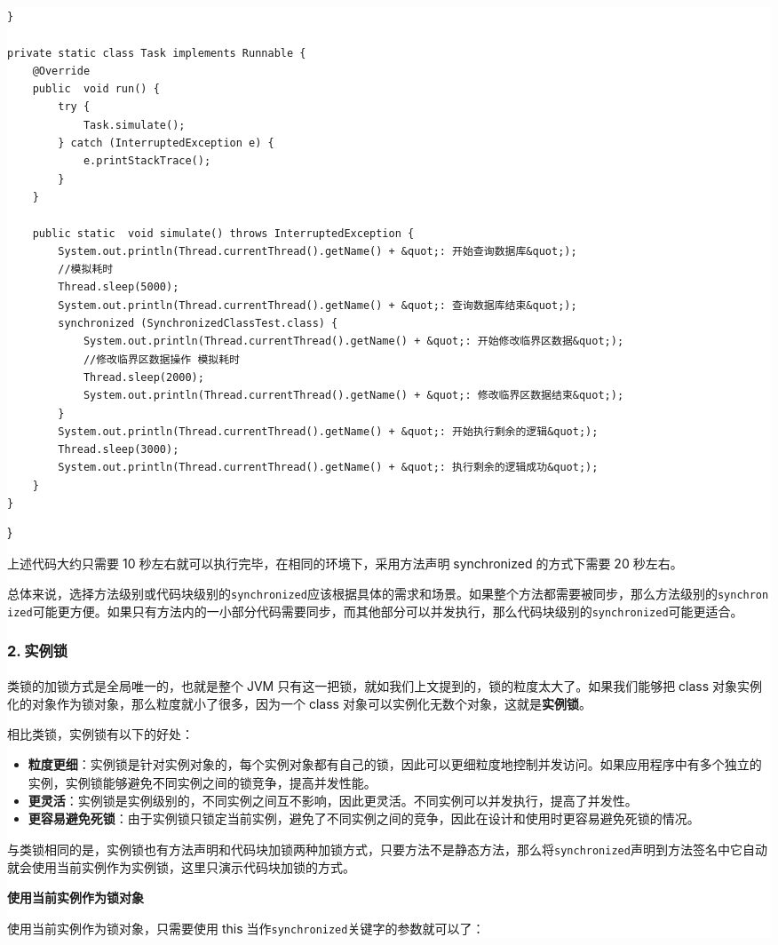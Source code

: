     }

    private static class Task implements Runnable {
        @Override
        public  void run() {
            try {
                Task.simulate();
            } catch (InterruptedException e) {
                e.printStackTrace();
            }
        }

        public static  void simulate() throws InterruptedException {
            System.out.println(Thread.currentThread().getName() + &quot;: 开始查询数据库&quot;);
            //模拟耗时
            Thread.sleep(5000);
            System.out.println(Thread.currentThread().getName() + &quot;: 查询数据库结束&quot;);
            synchronized (SynchronizedClassTest.class) {
                System.out.println(Thread.currentThread().getName() + &quot;: 开始修改临界区数据&quot;);
                //修改临界区数据操作 模拟耗时
                Thread.sleep(2000);
                System.out.println(Thread.currentThread().getName() + &quot;: 修改临界区数据结束&quot;);
            }
            System.out.println(Thread.currentThread().getName() + &quot;: 开始执行剩余的逻辑&quot;);
            Thread.sleep(3000);
            System.out.println(Thread.currentThread().getName() + &quot;: 执行剩余的逻辑成功&quot;);
        }
    }
}
</code></pre>

<p>上述代码大约只需要 10 秒左右就可以执行完毕，在相同的环境下，采用方法声明 synchronized 的方式下需要 20 秒左右。</p>

<p>总体来说，选择方法级别或代码块级别的<code>synchronized</code>应该根据具体的需求和场景。如果整个方法都需要被同步，那么方法级别的<code>synchronized</code>可能更方便。如果只有方法内的一小部分代码需要同步，而其他部分可以并发执行，那么代码块级别的<code>synchronized</code>可能更适合。</p>

<h3 id="2-实例锁">2. 实例锁</h3>

<p>类锁的加锁方式是全局唯一的，也就是整个 JVM 只有这一把锁，就如我们上文提到的，锁的粒度太大了。如果我们能够把 class 对象实例化的对象作为锁对象，那么粒度就小了很多，因为一个 class 对象可以实例化无数个对象，这就是<strong>实例锁</strong>。</p>

<p>相比类锁，实例锁有以下的好处：</p>

<ul>
<li><strong>粒度更细</strong>：实例锁是针对实例对象的，每个实例对象都有自己的锁，因此可以更细粒度地控制并发访问。如果应用程序中有多个独立的实例，实例锁能够避免不同实例之间的锁竞争，提高并发性能。</li>
<li><strong>更灵活</strong>：实例锁是实例级别的，不同实例之间互不影响，因此更灵活。不同实例可以并发执行，提高了并发性。</li>
<li><strong>更容易避免死锁</strong>：由于实例锁只锁定当前实例，避免了不同实例之间的竞争，因此在设计和使用时更容易避免死锁的情况。</li>
</ul>

<p>与类锁相同的是，实例锁也有方法声明和代码块加锁两种加锁方式，只要方法不是静态方法，那么将<code>synchronized</code>声明到方法签名中它自动就会使用当前实例作为实例锁，这里只演示代码块加锁的方式。</p>

<p><strong>使用当前实例作为锁对象</strong></p>

<p>使用当前实例作为锁对象，只需要使用 this 当作<code>synchronized</code>关键字的参数就可以了：</p>
